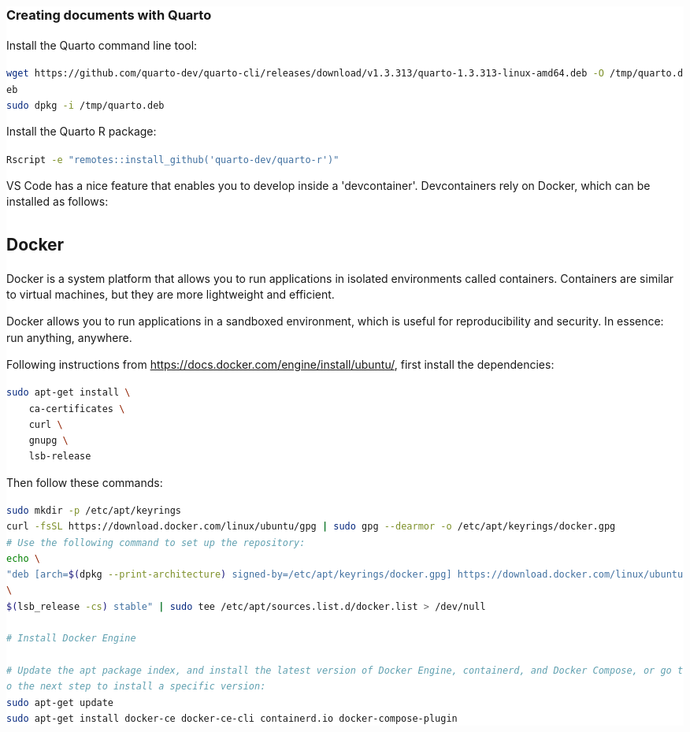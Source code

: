 ### Creating documents with Quarto

Install the Quarto command line tool:


``` bash
wget https://github.com/quarto-dev/quarto-cli/releases/download/v1.3.313/quarto-1.3.313-linux-amd64.deb -O /tmp/quarto.deb
sudo dpkg -i /tmp/quarto.deb
```

Install the Quarto R package:


``` bash
Rscript -e "remotes::install_github('quarto-dev/quarto-r')"
```

VS Code has a nice feature that enables you to develop inside a 'devcontainer'.
Devcontainers rely on Docker, which can be installed as follows:


## Docker

Docker is a system platform that allows you to run applications in isolated environments called containers.
Containers are similar to virtual machines, but they are more lightweight and efficient.

Docker allows you to run applications in a sandboxed environment, which is useful for reproducibility and security.
In essence: run anything, anywhere.

Following instructions from https://docs.docker.com/engine/install/ubuntu/, first install the dependencies:

``` bash
sudo apt-get install \
    ca-certificates \
    curl \
    gnupg \
    lsb-release
```

Then follow these commands:


``` bash
sudo mkdir -p /etc/apt/keyrings
curl -fsSL https://download.docker.com/linux/ubuntu/gpg | sudo gpg --dearmor -o /etc/apt/keyrings/docker.gpg
# Use the following command to set up the repository:
echo \
"deb [arch=$(dpkg --print-architecture) signed-by=/etc/apt/keyrings/docker.gpg] https://download.docker.com/linux/ubuntu \
$(lsb_release -cs) stable" | sudo tee /etc/apt/sources.list.d/docker.list > /dev/null

# Install Docker Engine

# Update the apt package index, and install the latest version of Docker Engine, containerd, and Docker Compose, or go to the next step to install a specific version:
sudo apt-get update
sudo apt-get install docker-ce docker-ce-cli containerd.io docker-compose-plugin
```
